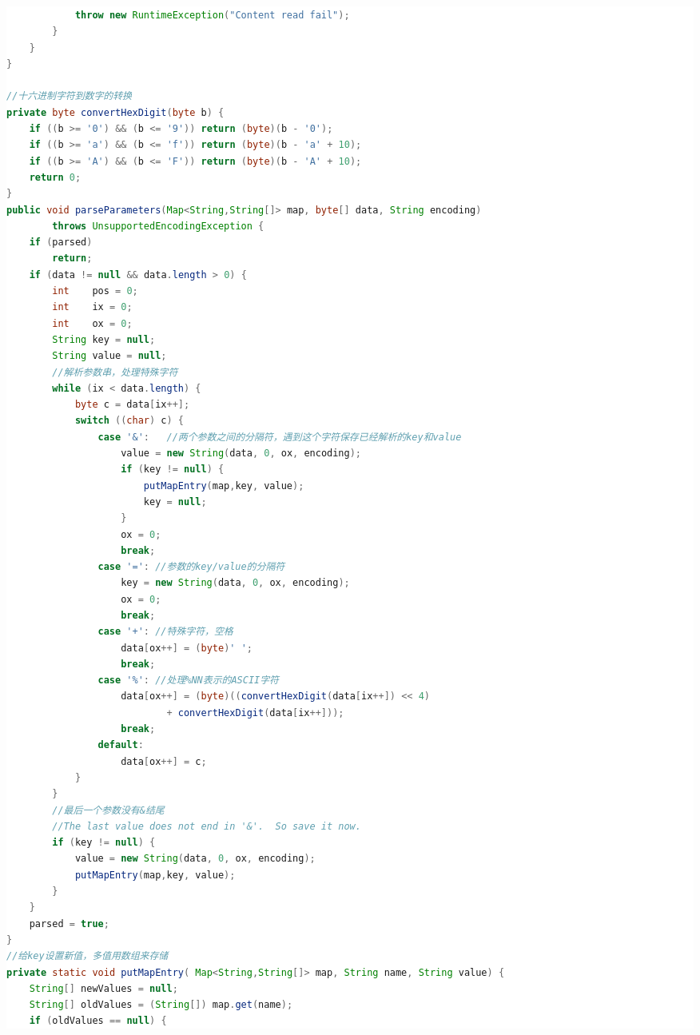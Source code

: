 ```java
            throw new RuntimeException("Content read fail");
        }
    }
}

//十六进制字符到数字的转换
private byte convertHexDigit(byte b) {
    if ((b >= '0') && (b <= '9')) return (byte)(b - '0');
    if ((b >= 'a') && (b <= 'f')) return (byte)(b - 'a' + 10);
    if ((b >= 'A') && (b <= 'F')) return (byte)(b - 'A' + 10);
    return 0;
}
public void parseParameters(Map<String,String[]> map, byte[] data, String encoding)
        throws UnsupportedEncodingException {
    if (parsed)
        return;
    if (data != null && data.length > 0) {
        int    pos = 0;
        int    ix = 0;
        int    ox = 0;
        String key = null;
        String value = null;
        //解析参数串，处理特殊字符
        while (ix < data.length) {
            byte c = data[ix++];
            switch ((char) c) {
                case '&':   //两个参数之间的分隔符，遇到这个字符保存已经解析的key和value
                    value = new String(data, 0, ox, encoding);
                    if (key != null) {
                        putMapEntry(map,key, value);
                        key = null;
                    }
                    ox = 0;
                    break;
                case '=': //参数的key/value的分隔符
                    key = new String(data, 0, ox, encoding);
                    ox = 0;
                    break;
                case '+': //特殊字符，空格
                    data[ox++] = (byte)' ';
                    break;
                case '%': //处理%NN表示的ASCII字符
                    data[ox++] = (byte)((convertHexDigit(data[ix++]) << 4)
                            + convertHexDigit(data[ix++]));
                    break;
                default:
                    data[ox++] = c;
            }
        }
        //最后一个参数没有&结尾
        //The last value does not end in '&'.  So save it now.
        if (key != null) {
            value = new String(data, 0, ox, encoding);
            putMapEntry(map,key, value);
        }
    }
    parsed = true;
}
//给key设置新值，多值用数组来存储
private static void putMapEntry( Map<String,String[]> map, String name, String value) {
    String[] newValues = null;
    String[] oldValues = (String[]) map.get(name);
    if (oldValues == null) {
```